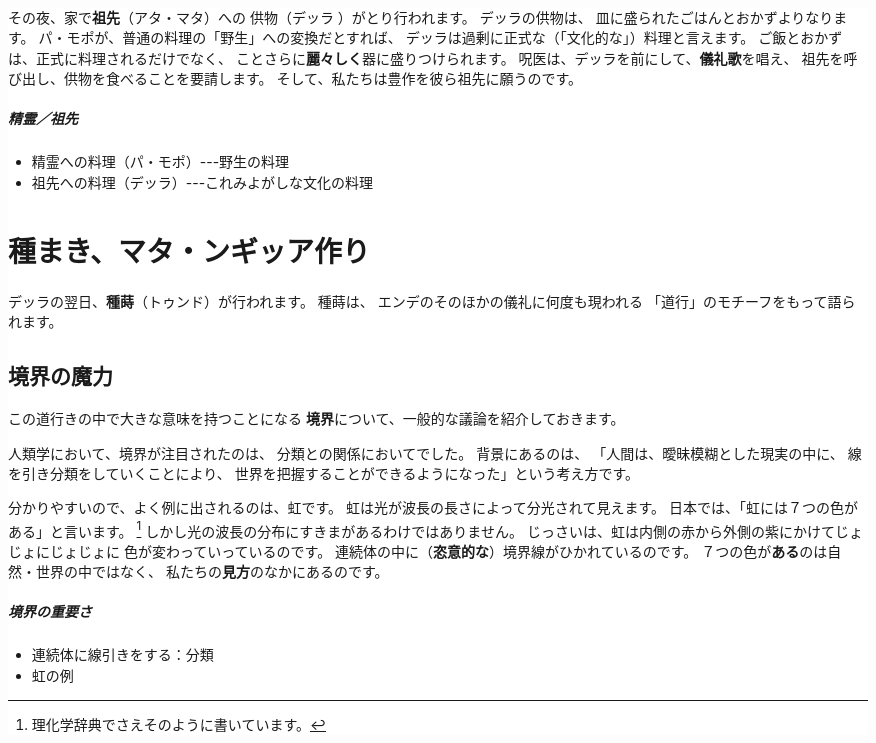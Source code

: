  その夜、家で**祖先**（アタ・マタ）への
供物（デッラ ）がとり行われます。
デッラの供物は、
皿に盛られたごはんとおかずよりなります。
パ・モポが、普通の料理の「野生」への変換だとすれば、
デッラは過剰に正式な（「文化的な」）料理と言えます。
ご飯とおかずは、正式に料理されるだけでなく、
ことさらに**麗々しく**器に盛りつけられます。
呪医は、デッラを前にして、**儀礼歌**を唱え、
祖先を呼び出し、供物を食べることを要請します。
そして、私たちは豊作を彼ら祖先に願うのです。

##### 精霊／祖先
  
- 精霊への料理（パ・モポ）---野生の料理
- 祖先への料理（デッラ）---これみよがしな文化の料理




# 種まき、マタ・ンギッア作り

 デッラの翌日、**種蒔**（トゥンド）が行われます。
種蒔は、
エンデのそのほかの儀礼に何度も現われる
「道行」のモチーフをもって語られます。

## 境界の魔力

 この道行きの中で大きな意味を持つことになる
**境界**について、一般的な議論を紹介しておきます。

 人類学において、境界が注目されたのは、
分類との関係においてでした。
背景にあるのは、
「人間は、曖昧模糊とした現実の中に、
線を引き分類をしていくことにより、
世界を把握することができるようになった」という考え方です。

 分かりやすいので、よく例に出されるのは、虹です。
虹は光が波長の長さによって分光されて見えます。
日本では、「虹には７つの色がある」と言います。
[^work-FN-2]
しかし光の波長の分布にすきまがあるわけではありません。
じっさいは、虹は内側の赤から外側の紫にかけてじょじょにじょじょに
色が変わっていっているのです。
連続体の中に（**恣意的な**）境界線がひかれているのです。
７つの色が**ある**のは自然・世界の中ではなく、
私たちの**見方**のなかにあるのです。

##### 境界の重要さ
  
- 連続体に線引きをする：分類
- 虹の例


[^work-FN-1]: 不思議なことですが、
[^work-FN-2]: 理化学辞典でさえそのように書いています。
[^work-FN-3]: いくつかの呼び方がありますが、「タンガ・サザ」、
[^work-FN-4]: 読んでもいないのに言ってしまいますが…。